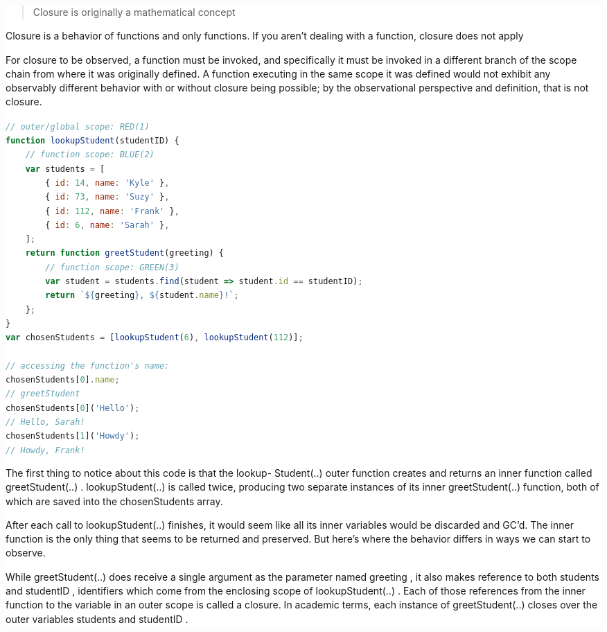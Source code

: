 > Closure is originally a mathematical concept

Closure is a behavior of functions and only functions. If you
aren’t dealing with a function, closure does not apply

For closure to be observed, a function must be invoked,
and specifically it must be invoked in a different branch
of the scope chain from where it was originally defined. A
function executing in the same scope it was defined would
not exhibit any observably different behavior with or without
closure being possible; by the observational perspective and
definition, that is not closure.

```js
// outer/global scope: RED(1)
function lookupStudent(studentID) {
	// function scope: BLUE(2)
	var students = [
		{ id: 14, name: 'Kyle' },
		{ id: 73, name: 'Suzy' },
		{ id: 112, name: 'Frank' },
		{ id: 6, name: 'Sarah' },
	];
	return function greetStudent(greeting) {
		// function scope: GREEN(3)
		var student = students.find(student => student.id == studentID);
		return `${greeting}, ${student.name}!`;
	};
}
var chosenStudents = [lookupStudent(6), lookupStudent(112)];

// accessing the function's name:
chosenStudents[0].name;
// greetStudent
chosenStudents[0]('Hello');
// Hello, Sarah!
chosenStudents[1]('Howdy');
// Howdy, Frank!
```

The first thing to notice about this code is that the lookup-
Student(..) outer function creates and returns an inner
function called greetStudent(..) . lookupStudent(..) is
called twice, producing two separate instances of its inner
greetStudent(..) function, both of which are saved into
the chosenStudents array.

After each call to lookupStudent(..) finishes, it would
seem like all its inner variables would be discarded and GC’d.
The inner function is the only thing that
seems to be returned and preserved. But here’s where the
behavior differs in ways we can start to observe.

While greetStudent(..) does receive a single argument as
the parameter named greeting , it also makes reference to
both students and studentID , identifiers which come from
the enclosing scope of lookupStudent(..) . Each of those
references from the inner function to the variable in an outer
scope is called a closure. In academic terms, each instance of
greetStudent(..) closes over the outer variables students
and studentID .

